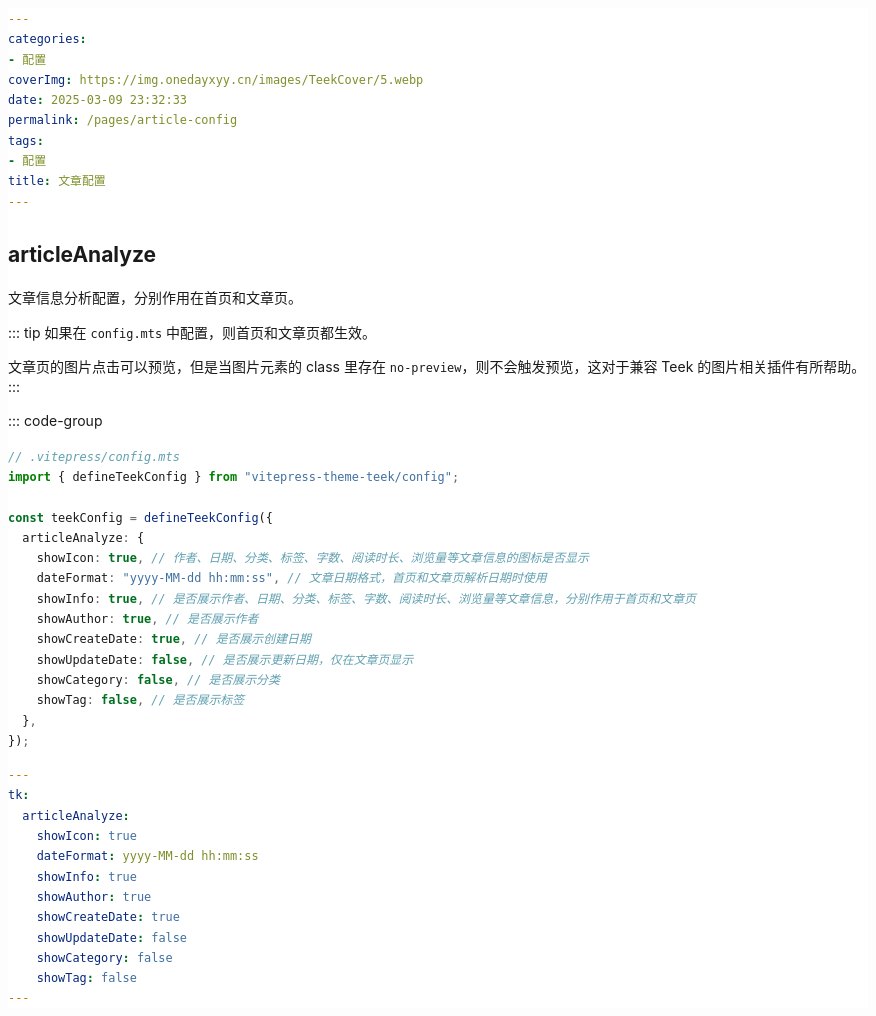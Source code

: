 ```yaml
---
categories:
- 配置
coverImg: https://img.onedayxyy.cn/images/TeekCover/5.webp
date: 2025-03-09 23:32:33
permalink: /pages/article-config
tags:
- 配置
title: 文章配置
---
```

## articleAnalyze

文章信息分析配置，分别作用在首页和文章页。

::: tip
如果在 `config.mts` 中配置，则首页和文章页都生效。

文章页的图片点击可以预览，但是当图片元素的 class 里存在 `no-preview`，则不会触发预览，这对于兼容 Teek 的图片相关插件有所帮助。
:::

::: code-group

```ts [config.mts]
// .vitepress/config.mts
import { defineTeekConfig } from "vitepress-theme-teek/config";

const teekConfig = defineTeekConfig({
  articleAnalyze: {
    showIcon: true, // 作者、日期、分类、标签、字数、阅读时长、浏览量等文章信息的图标是否显示
    dateFormat: "yyyy-MM-dd hh:mm:ss", // 文章日期格式，首页和文章页解析日期时使用
    showInfo: true, // 是否展示作者、日期、分类、标签、字数、阅读时长、浏览量等文章信息，分别作用于首页和文章页
    showAuthor: true, // 是否展示作者
    showCreateDate: true, // 是否展示创建日期
    showUpdateDate: false, // 是否展示更新日期，仅在文章页显示
    showCategory: false, // 是否展示分类
    showTag: false, // 是否展示标签
  },
});
```

```yaml [首页 index.md]
---
tk:
  articleAnalyze:
    showIcon: true
    dateFormat: yyyy-MM-dd hh:mm:ss
    showInfo: true
    showAuthor: true
    showCreateDate: true
    showUpdateDate: false
    showCategory: false
    showTag: false
---
```
